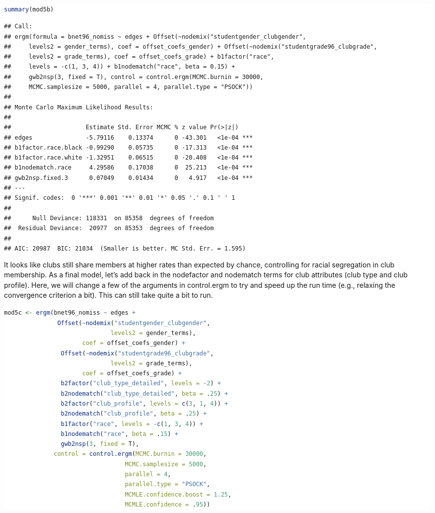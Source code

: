 
```r
summary(mod5b)
```

```
## Call:
## ergm(formula = bnet96_nomiss ~ edges + Offset(~nodemix("studentgender_clubgender", 
##     levels2 = gender_terms), coef = offset_coefs_gender) + Offset(~nodemix("studentgrade96_clubgrade", 
##     levels2 = grade_terms), coef = offset_coefs_grade) + b1factor("race", 
##     levels = -c(1, 3, 4)) + b1nodematch("race", beta = 0.15) + 
##     gwb2nsp(3, fixed = T), control = control.ergm(MCMC.burnin = 30000, 
##     MCMC.samplesize = 5000, parallel = 4, parallel.type = "PSOCK"))
## 
## Monte Carlo Maximum Likelihood Results:
## 
##                     Estimate Std. Error MCMC % z value Pr(>|z|)    
## edges               -5.79116    0.13374      0 -43.301   <1e-04 ***
## b1factor.race.black -0.99290    0.05735      0 -17.313   <1e-04 ***
## b1factor.race.white -1.32951    0.06515      0 -20.408   <1e-04 ***
## b1nodematch.race     4.29586    0.17038      0  25.213   <1e-04 ***
## gwb2nsp.fixed.3      0.07049    0.01434      0   4.917   <1e-04 ***
## ---
## Signif. codes:  0 '***' 0.001 '**' 0.01 '*' 0.05 '.' 0.1 ' ' 1
## 
##      Null Deviance: 118331  on 85358  degrees of freedom
##  Residual Deviance:  20977  on 85353  degrees of freedom
##  
## AIC: 20987  BIC: 21034  (Smaller is better. MC Std. Err. = 1.595)
```

It looks like clubs still share members at higher rates than expected by chance, controlling for racial segregation in club membership. As a final model, let’s add back in the nodefactor and nodematch terms for club attributes (club type and club profile). Here, we will change a few of the arguments in control.ergm to try and speed up the run time (e.g., relaxing the convergence criterion a bit). This can still take quite a bit to run.


```r
mod5c <- ergm(bnet96_nomiss ~ edges + 
               Offset(~nodemix("studentgender_clubgender", 
                              levels2 = gender_terms), 
                      coef = offset_coefs_gender) + 
                Offset(~nodemix("studentgrade96_clubgrade", 
                              levels2 = grade_terms), 
                      coef = offset_coefs_grade) + 
                b2factor("club_type_detailed", levels = -2) + 
                b2nodematch("club_type_detailed", beta = .25) + 
                b2factor("club_profile", levels = c(3, 1, 4)) + 
                b2nodematch("club_profile", beta = .25) +
                b1factor("race", levels = -c(1, 3, 4)) + 
                b1nodematch("race", beta = .15) + 
                gwb2nsp(3, fixed = T),
              control = control.ergm(MCMC.burnin = 30000,
                                  MCMC.samplesize = 5000, 
                                  parallel = 4,
                                  parallel.type = "PSOCK",
                                  MCMLE.confidence.boost = 1.25,
                                  MCMLE.confidence = .95))
```
